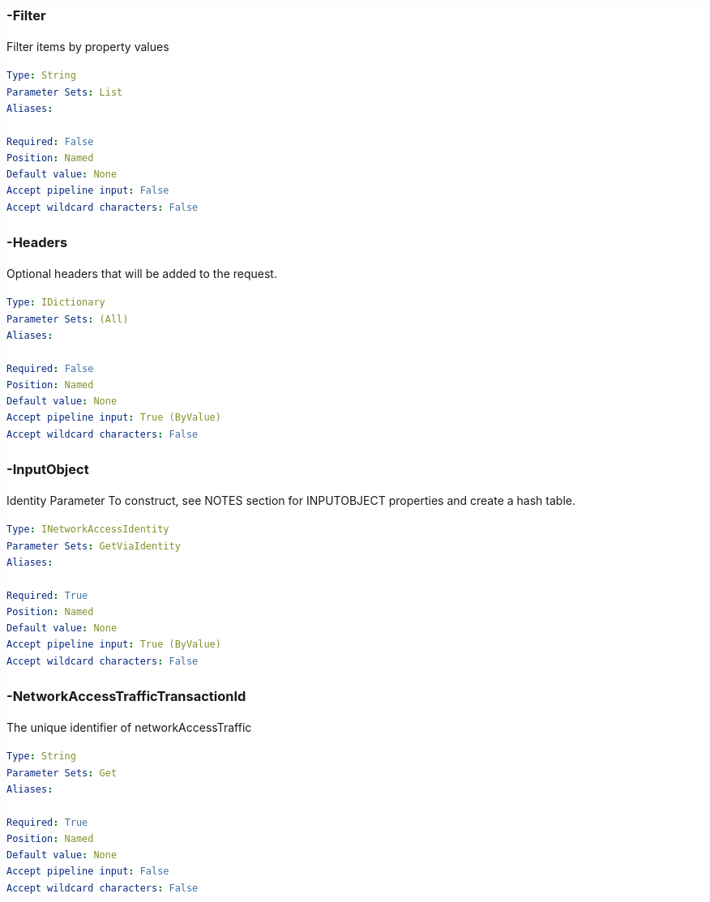 ### -Filter
Filter items by property values

```yaml
Type: String
Parameter Sets: List
Aliases:

Required: False
Position: Named
Default value: None
Accept pipeline input: False
Accept wildcard characters: False
```

### -Headers
Optional headers that will be added to the request.

```yaml
Type: IDictionary
Parameter Sets: (All)
Aliases:

Required: False
Position: Named
Default value: None
Accept pipeline input: True (ByValue)
Accept wildcard characters: False
```

### -InputObject
Identity Parameter
To construct, see NOTES section for INPUTOBJECT properties and create a hash table.

```yaml
Type: INetworkAccessIdentity
Parameter Sets: GetViaIdentity
Aliases:

Required: True
Position: Named
Default value: None
Accept pipeline input: True (ByValue)
Accept wildcard characters: False
```

### -NetworkAccessTrafficTransactionId
The unique identifier of networkAccessTraffic

```yaml
Type: String
Parameter Sets: Get
Aliases:

Required: True
Position: Named
Default value: None
Accept pipeline input: False
Accept wildcard characters: False
```
